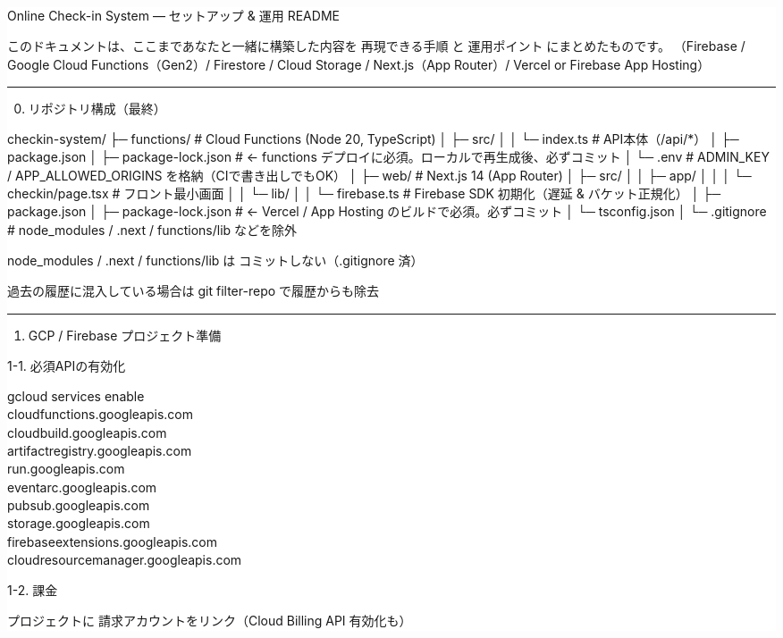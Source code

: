 Online Check-in System — セットアップ & 運用 README

このドキュメントは、ここまであなたと一緒に構築した内容を 再現できる手順 と 運用ポイント にまとめたものです。
（Firebase / Google Cloud Functions（Gen2）/ Firestore / Cloud Storage / Next.js（App Router）/ Vercel or Firebase App Hosting）


---

0. リポジトリ構成（最終）

checkin-system/
├─ functions/                 # Cloud Functions (Node 20, TypeScript)
│  ├─ src/
│  │  └─ index.ts             # API本体（/api/*）
│  ├─ package.json
│  ├─ package-lock.json       # ← functions デプロイに必須。ローカルで再生成後、必ずコミット
│  └─ .env                    # ADMIN_KEY / APP_ALLOWED_ORIGINS を格納（CIで書き出しでもOK）
│
├─ web/                       # Next.js 14 (App Router)
│  ├─ src/
│  │  ├─ app/
│  │  │  └─ checkin/page.tsx  # フロント最小画面
│  │  └─ lib/
│  │     └─ firebase.ts       # Firebase SDK 初期化（遅延 & バケット正規化）
│  ├─ package.json
│  ├─ package-lock.json       # ← Vercel / App Hosting のビルドで必須。必ずコミット
│  └─ tsconfig.json
│
└─ .gitignore                 # node_modules / .next / functions/lib などを除外

node_modules / .next / functions/lib は コミットしない（.gitignore 済）

過去の履歴に混入している場合は git filter-repo で履歴からも除去



---

1. GCP / Firebase プロジェクト準備

1-1. 必須APIの有効化

gcloud services enable \
  cloudfunctions.googleapis.com \
  cloudbuild.googleapis.com \
  artifactregistry.googleapis.com \
  run.googleapis.com \
  eventarc.googleapis.com \
  pubsub.googleapis.com \
  storage.googleapis.com \
  firebaseextensions.googleapis.com \
  cloudresourcemanager.googleapis.com

1-2. 課金

プロジェクトに 請求アカウントをリンク（Cloud Billing API 有効化も）
